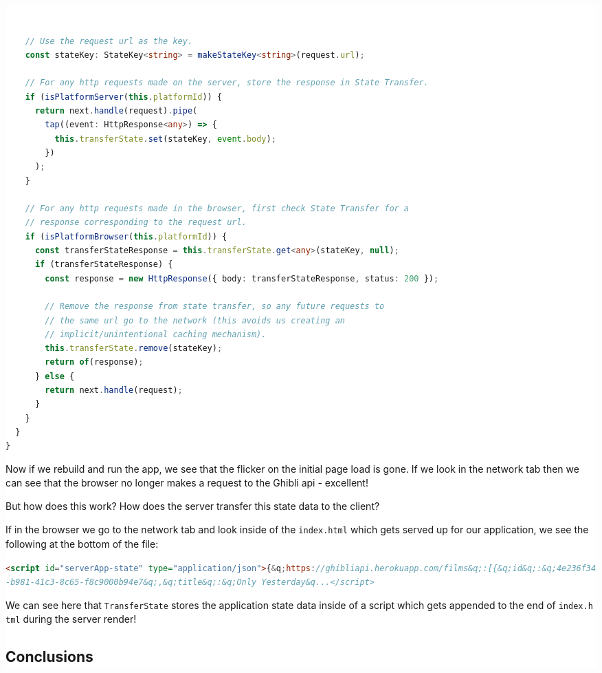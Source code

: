 ```ts


    // Use the request url as the key.
    const stateKey: StateKey<string> = makeStateKey<string>(request.url);

    // For any http requests made on the server, store the response in State Transfer.
    if (isPlatformServer(this.platformId)) {
      return next.handle(request).pipe(
        tap((event: HttpResponse<any>) => {
          this.transferState.set(stateKey, event.body);
        })
      );
    }

    // For any http requests made in the browser, first check State Transfer for a 
    // response corresponding to the request url.
    if (isPlatformBrowser(this.platformId)) {
      const transferStateResponse = this.transferState.get<any>(stateKey, null);
      if (transferStateResponse) {
        const response = new HttpResponse({ body: transferStateResponse, status: 200 });

        // Remove the response from state transfer, so any future requests to 
        // the same url go to the network (this avoids us creating an 
        // implicit/unintentional caching mechanism).
        this.transferState.remove(stateKey);
        return of(response);
      } else {
        return next.handle(request);
      }
    }
  }
}
```

Now if we rebuild and run the app, we see that the flicker on the initial page load is gone. If we look in the network tab then we can see that the browser no longer makes a request to the Ghibli api - excellent!

But how does this work? How does the server transfer this state data to the client?

If in the browser we go to the network tab and look inside of the `index.html` which gets served up for our application, we see the following at the bottom of the file:

```html
<script id="serverApp-state" type="application/json">{&q;https://ghibliapi.herokuapp.com/films&q;:[{&q;id&q;:&q;4e236f34-b981-41c3-8c65-f8c9000b94e7&q;,&q;title&q;:&q;Only Yesterday&q...</script>
```

We can see here that `TransferState` stores the application state data inside of a script which gets appended to the end of `index.html` during the server render!

## Conclusions
